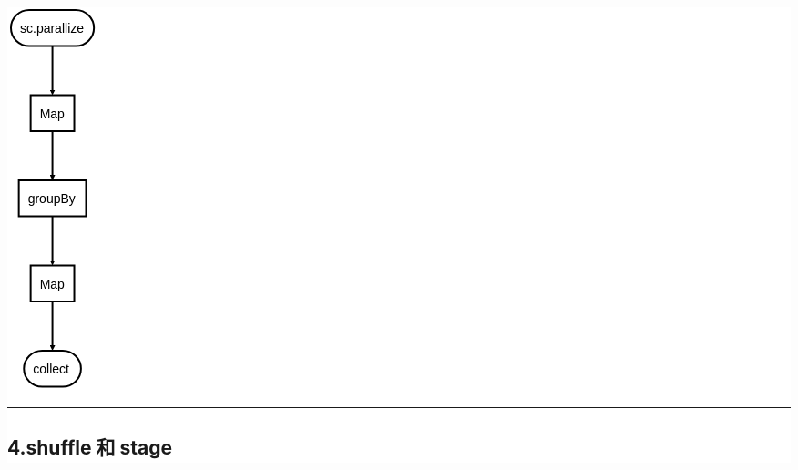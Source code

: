 <div class="flow-chart"><svg height="419.5" version="1.1" width="97.1500015258789" xmlns="http://www.w3.org/2000/svg" style="overflow: hidden; position: relative; top: -0.600098px;"><desc>Created with Raphaël 2.1.0</desc><defs><path stroke-linecap="round" d="M5,0 0,2.5 5,5z" id="raphael-marker-block"></path><marker id="raphael-marker-endblock33" markerheight="3" markerwidth="3" orient="auto" refx="1.5" refy="1.5"><use xlink:href="#raphael-marker-block" transform="rotate(180 1.5 1.5) scale(0.6,0.6)" stroke-width="1.6667" fill="black" stroke="none"></use></marker></defs><rect x="0" y="0" width="91.1500015258789" height="39.5" r="20" rx="20" ry="20" fill="#ffffff" stroke="#000000" style="" stroke-width="2" class="flowchart" id="st" transform="matrix(1,0,0,1,4,4)"></rect><text style="text-anchor: start; font: 14px sans-serif;" x="10" y="19.75" text-anchor="start" font='10px "Arial"' stroke="none" fill="#000000" id="stt" class="flowchartt" font-size="14px" font-family="sans-serif" font-weight="normal" transform="matrix(1,0,0,1,4,4)"><tspan dy="5.25">sc.parallize</tspan></text><rect x="0" y="0" width="47.89999961853027" height="39.5" r="0" rx="0" ry="0" fill="#ffffff" stroke="#000000" style="" stroke-width="2" class="flowchart" id="op" transform="matrix(1,0,0,1,25.625,97.5)"></rect><text style="text-anchor: start; font: 14px sans-serif;" x="10" y="19.75" text-anchor="start" font='10px "Arial"' stroke="none" fill="#000000" id="opt" class="flowchartt" font-size="14px" font-family="sans-serif" font-weight="normal" transform="matrix(1,0,0,1,25.625,97.5)"><tspan dy="5.25">Map</tspan></text><rect x="0" y="0" width="73.8499984741211" height="39.5" r="0" rx="0" ry="0" fill="#ffffff" stroke="#000000" style="" stroke-width="2" class="flowchart" id="op1" transform="matrix(1,0,0,1,12.65,191)"></rect><text style="text-anchor: start; font: 14px sans-serif;" x="10" y="19.75" text-anchor="start" font='10px "Arial"' stroke="none" fill="#000000" id="op1t" class="flowchartt" font-size="14px" font-family="sans-serif" font-weight="normal" transform="matrix(1,0,0,1,12.65,191)"><tspan dy="5.25">groupBy</tspan></text><rect x="0" y="0" width="47.89999961853027" height="39.5" r="0" rx="0" ry="0" fill="#ffffff" stroke="#000000" style="" stroke-width="2" class="flowchart" id="op2" transform="matrix(1,0,0,1,25.625,284.5)"></rect><text style="text-anchor: start; font: 14px sans-serif;" x="10" y="19.75" text-anchor="start" font='10px "Arial"' stroke="none" fill="#000000" id="op2t" class="flowchartt" font-size="14px" font-family="sans-serif" font-weight="normal" transform="matrix(1,0,0,1,25.625,284.5)"><tspan dy="5.25">Map</tspan><tspan dy="18" x="10"></tspan></text><rect x="0" y="0" width="62.63333511352539" height="39.5" r="20" rx="20" ry="20" fill="#ffffff" stroke="#000000" style="" stroke-width="2" class="flowchart" id="e" transform="matrix(1,0,0,1,18.2583,378)"></rect><text style="text-anchor: start; font: 14px sans-serif;" x="10" y="19.75" text-anchor="start" font='10px "Arial"' stroke="none" fill="#000000" id="et" class="flowchartt" font-size="14px" font-family="sans-serif" font-weight="normal" transform="matrix(1,0,0,1,18.2583,378)"><tspan dy="5.25">collect</tspan></text><path style="font-family: sans-serif; font-weight: normal;" fill="none" stroke="#000000" d="M49.57500076293945,43.5C49.57500076293945,43.5,49.57500076293945,83.15409994125366,49.57500076293945,94.50043908460066" stroke-width="2" marker-end="url(#raphael-marker-endblock33)" font-family="sans-serif" font-weight="normal"></path><path style="font-family: sans-serif; font-weight: normal;" fill="none" stroke="#000000" d="M49.57500076293945,137C49.57500076293945,137,49.57500076293945,176.65409994125366,49.57500076293945,188.00043908460066" stroke-width="2" marker-end="url(#raphael-marker-endblock33)" font-family="sans-serif" font-weight="normal"></path><path style="font-family: sans-serif; font-weight: normal;" fill="none" stroke="#000000" d="M49.57500076293945,230.5C49.57500076293945,230.5,49.57500076293945,270.15409994125366,49.57500076293945,281.50043908460066" stroke-width="2" marker-end="url(#raphael-marker-endblock33)" font-family="sans-serif" font-weight="normal"></path><path style="font-family: sans-serif; font-weight: normal;" fill="none" stroke="#000000" d="M49.57500076293945,324C49.57500076293945,324,49.57500076293945,363.65409994125366,49.57500076293945,375.00043908460066" stroke-width="2" marker-end="url(#raphael-marker-endblock33)" font-family="sans-serif" font-weight="normal"></path></svg></div>

<hr>



<h2 id="4shuffle-和-stage">4.shuffle 和 stage</h2>
